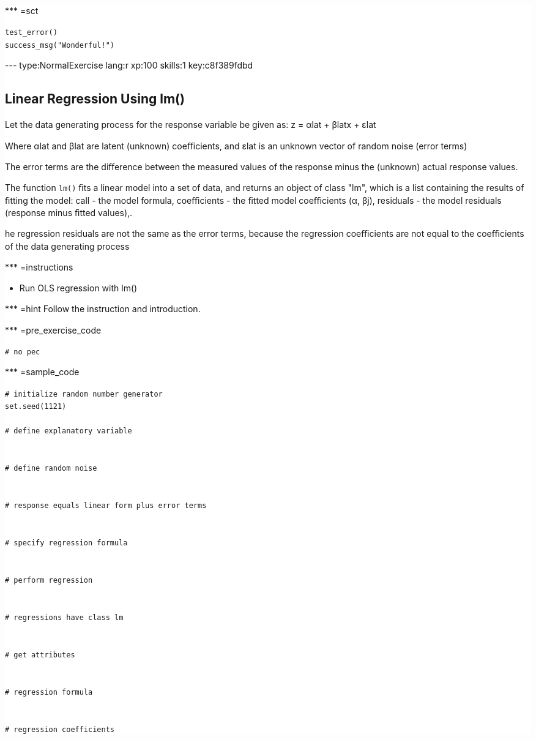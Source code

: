 *** =sct
```{r}
test_error()
success_msg("Wonderful!")
```


--- type:NormalExercise lang:r xp:100 skills:1 key:c8f389fdbd
## Linear Regression Using lm()

Let the data generating process for the response variable be given as: 
z = αlat + βlatx + εlat 

Where αlat and βlat are latent (unknown) coeﬃcients, and εlat is an unknown vector of random noise (error terms)

The error terms are the diﬀerence between the measured values of the response minus the (unknown) actual response values.

The function `lm()` ﬁts a linear model into a set of data, and returns an object of class "lm", which is a list containing the results of ﬁtting the model: call - the model formula, coeﬃcients - the ﬁtted model coeﬃcients (α, βj), residuals - the model residuals (response minus ﬁtted values),.

he regression residuals are not the same as the error terms, because the regression coeﬃcients are not equal to the coeﬃcients of the data generating process

*** =instructions
- Run OLS regression with lm()

*** =hint
Follow the instruction and introduction.

*** =pre_exercise_code
```{r}
# no pec
```

*** =sample_code
```{r}
# initialize random number generator
set.seed(1121)

# define explanatory variable


# define random noise


# response equals linear form plus error terms


# specify regression formula


# perform regression


# regressions have class lm


# get attributes


# regression formula


# regression coefficients

```